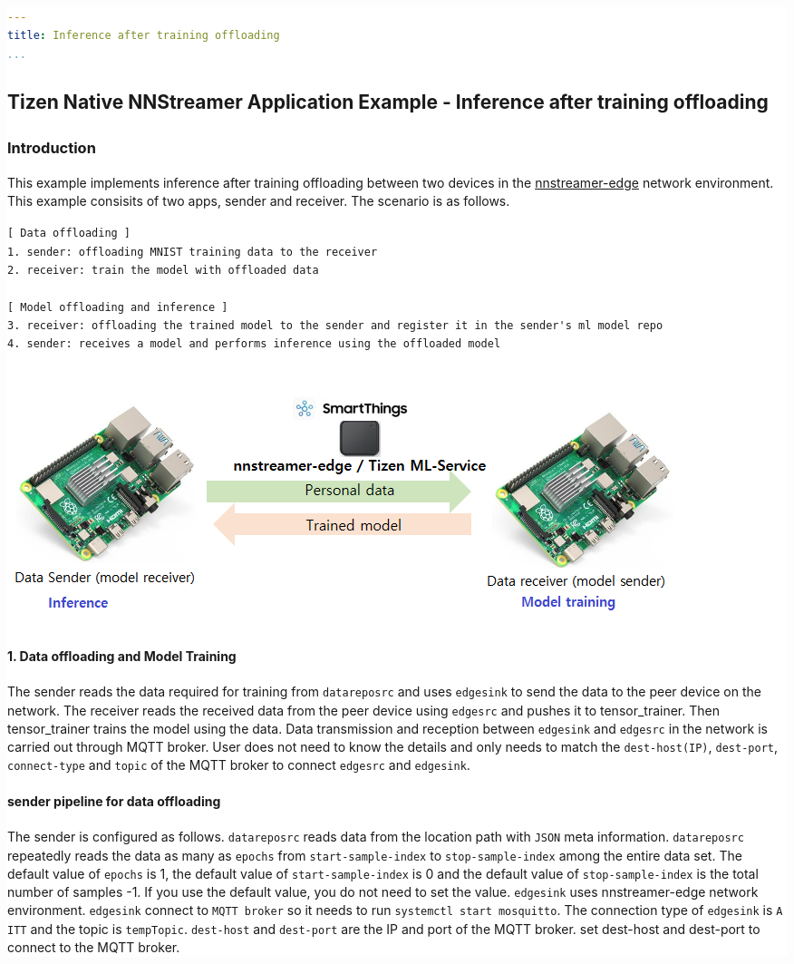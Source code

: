 ```yaml
---
title: Inference after training offloading
...
```


## Tizen Native NNStreamer Application Example - Inference after training offloading

### Introduction
This example implements inference after training offloading between two devices in the [nnstreamer-edge](https://github.com/nnstreamer/nnstreamer-edge) network environment. This example consisits of two apps, sender and receiver. The scenario is as follows.

```
[ Data offloading ]
1. sender: offloading MNIST training data to the receiver
2. receiver: train the model with offloaded data

[ Model offloading and inference ]
3. receiver: offloading the trained model to the sender and register it in the sender's ml model repo
4. sender: receives a model and performs inference using the offloaded model
```
![offloading.png](./offloading.png)

#### 1. Data offloading and Model Training ####
The sender reads the data required for training from ```datareposrc``` and uses ```edgesink``` to send the data to the peer device on the network. The receiver reads the received data from the peer device using ```edgesrc``` and pushes it to tensor_trainer. Then tensor_trainer trains the model using the data. Data transmission and reception between ```edgesink``` and ```edgesrc``` in the network is carried out through MQTT broker. User does not need to know the details and only needs to match the ```dest-host(IP)```, ```dest-port```, ```connect-type``` and ```topic``` of the MQTT broker to connect ```edgesrc``` and ```edgesink```.

#### sender pipeline for data offloading ####
The sender is configured as follows. ```datareposrc``` reads data from the location path with ```JSON``` meta information. ```datareposrc``` repeatedly reads the data as many as ```epochs``` from ```start-sample-index``` to ```stop-sample-index``` among the entire data set. The default value of ```epochs``` is 1, the default value of ```start-sample-index``` is 0 and the default value of ```stop-sample-index``` is the total number of samples -1. If you use the default value, you do not need to set the value. ```edgesink``` uses nnstreamer-edge network environment. ```edgesink``` connect to ```MQTT broker``` so it needs to run ```systemctl start mosquitto```. The connection type of ```edgesink``` is ```AITT``` and the topic is ```tempTopic```. ```dest-host``` and ```dest-port``` are the IP and port of the MQTT broker. set dest-host and dest-port to connect to the MQTT broker.
